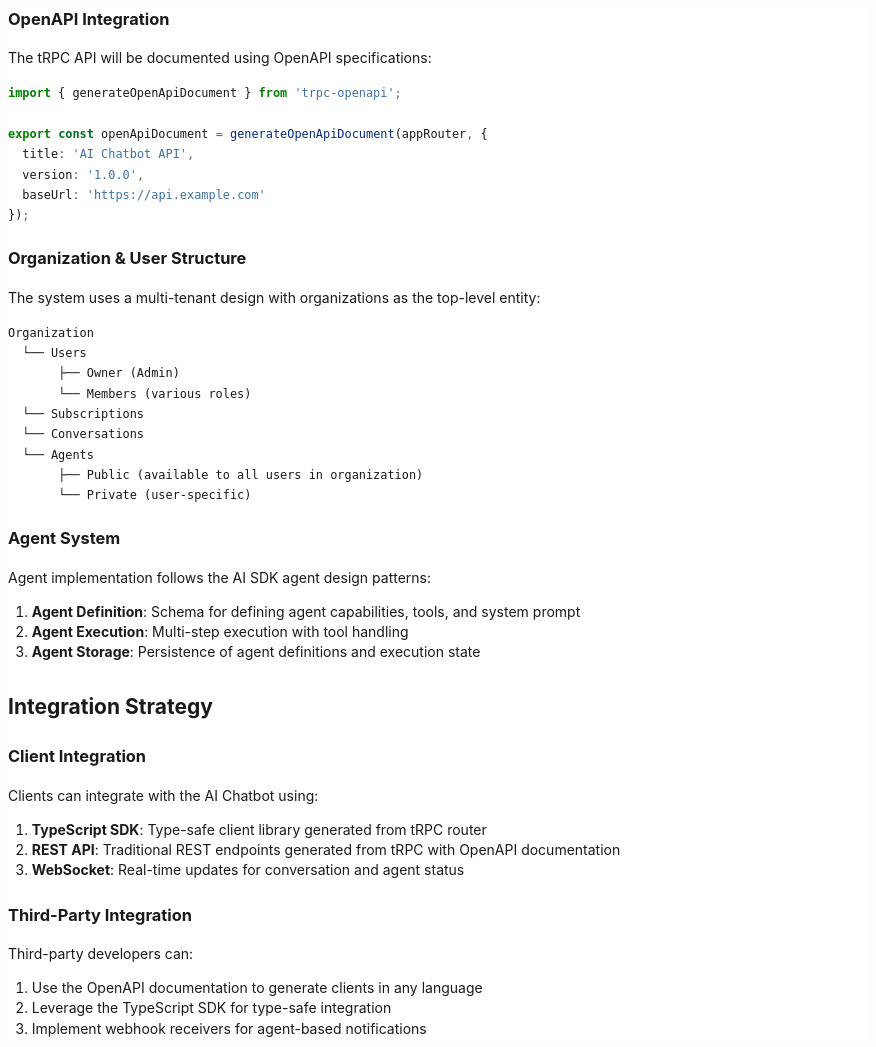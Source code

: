### OpenAPI Integration

The tRPC API will be documented using OpenAPI specifications:

```typescript
import { generateOpenApiDocument } from 'trpc-openapi';

export const openApiDocument = generateOpenApiDocument(appRouter, {
  title: 'AI Chatbot API',
  version: '1.0.0',
  baseUrl: 'https://api.example.com'
});
```

### Organization & User Structure

The system uses a multi-tenant design with organizations as the top-level entity:

```
Organization
  └── Users
       ├── Owner (Admin)
       └── Members (various roles)
  └── Subscriptions
  └── Conversations
  └── Agents
       ├── Public (available to all users in organization)
       └── Private (user-specific)
```

### Agent System

Agent implementation follows the AI SDK agent design patterns:

1. **Agent Definition**: Schema for defining agent capabilities, tools, and system prompt
2. **Agent Execution**: Multi-step execution with tool handling
3. **Agent Storage**: Persistence of agent definitions and execution state

## Integration Strategy

### Client Integration

Clients can integrate with the AI Chatbot using:

1. **TypeScript SDK**: Type-safe client library generated from tRPC router
2. **REST API**: Traditional REST endpoints generated from tRPC with OpenAPI documentation
3. **WebSocket**: Real-time updates for conversation and agent status

### Third-Party Integration

Third-party developers can:

1. Use the OpenAPI documentation to generate clients in any language
2. Leverage the TypeScript SDK for type-safe integration
3. Implement webhook receivers for agent-based notifications
